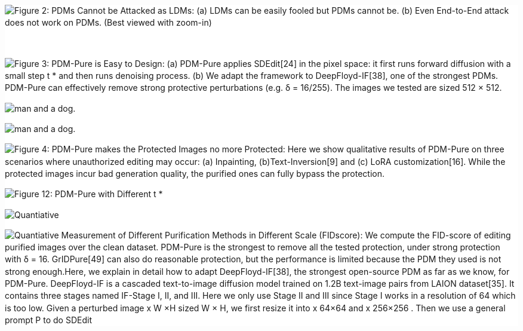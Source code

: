 ![Figure 2: PDMs Cannot be Attacked as LDMs: (a) LDMs can be easily fooled but PDMs cannot be. (b) Even End-to-End attack does not work on PDMs. (Best viewed with zoom-in)]()

![]()

![Figure 3: PDM-Pure is Easy to Design: (a) PDM-Pure applies SDEdit[24] in the pixel space: it first runs forward diffusion with a small step t * and then runs denoising process. (b) We adapt the framework to DeepFloyd-IF[38], one of the strongest PDMs. PDM-Pure can effectively remove strong protective perturbations (e.g. δ = 16/255). The images we tested are sized 512 × 512.]()

![man and a dog.]()

![man and a dog.]()

![Figure 4: PDM-Pure makes the Protected Images no more Protected: Here we show qualitative results of PDM-Pure on three scenarios where unauthorized editing may occur: (a) Inpainting, (b)Text-Inversion[9] and (c) LoRA customization[16]. While the protected images incur bad generation quality, the purified ones can fully bypass the protection.]()

![Figure 12: PDM-Pure with Different t *]()

![Quantiative]()

![Quantiative Measurement of Different Purification Methods in Different Scale (FIDscore): We compute the FID-score of editing purified images over the clean dataset. PDM-Pure is the strongest to remove all the tested protection, under strong protection with δ = 16. GrIDPure[49] can also do reasonable protection, but the performance is limited because the PDM they used is not strong enough.Here, we explain in detail how to adapt DeepFloyd-IF[38], the strongest open-source PDM as far as we know, for PDM-Pure. DeepFloyd-IF is a cascaded text-to-image diffusion model trained on 1.2B text-image pairs from LAION dataset[35]. It contains three stages named IF-Stage I, II, and III. Here we only use Stage II and III since Stage I works in a resolution of 64 which is too low. Given a perturbed image x W ×H sized W × H, we first resize it into x 64×64 and x 256×256 . Then we use a general prompt P to do SDEdit]()

